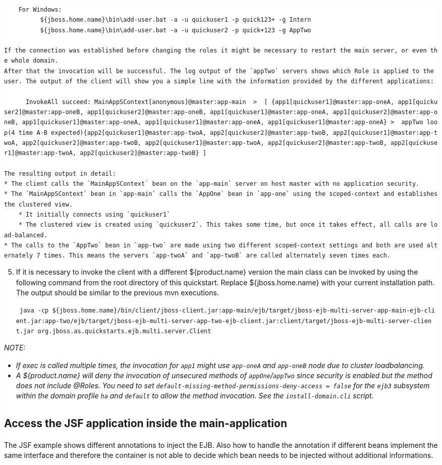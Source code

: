         For Windows:
              ${jboss.home.name}\bin\add-user.bat -a -u quickuser1 -p quick123+ -g Intern
              ${jboss.home.name}\bin\add-user.bat -a -u quickuser2 -p quick+123 -g AppTwo

    If the connection was established before changing the roles it might be necessary to restart the main server, or even the whole domain.
    After that the invocation will be successful. The log output of the `appTwo` servers shows which Role is applied to the user. The output of the client will show you a simple line with the information provided by the different applications:

          InvokeAll succeed: MainAppSContext[anonymous]@master:app-main  >  [ {app1[quickuser1]@master:app-oneA, app1[quickuser2]@master:app-oneB, app1[quickuser2]@master:app-oneB, app1[quickuser1]@master:app-oneA, app1[quickuser2]@master:app-oneB, app1[quickuser1]@master:app-oneA, app1[quickuser1]@master:app-oneA, app1[quickuser1]@master:app-oneA} >  appTwo loop(4 time A-B expected){app2[quickuser1]@master:app-twoA, app2[quickuser2]@master:app-twoB, app2[quickuser1]@master:app-twoA, app2[quickuser2]@master:app-twoB, app2[quickuser1]@master:app-twoA, app2[quickuser2]@master:app-twoB, app2[quickuser1]@master:app-twoA, app2[quickuser2]@master:app-twoB} ]
         
    The resulting output in detail:
    * The client calls the `MainAppSContext` bean on the `app-main` server on host master with no application security.
    * The `MainAppSContext` bean in `app-main` calls the `AppOne` bean in `app-one` using the scoped-context and establishes the clustered view.
        * It initially connects using `quickuser1`
        * The clustered view is created using `quickuser2`. This takes some time, but once it takes effect, all calls are load-balanced.
    * The calls to the `AppTwo` bean in `app-two` are made using two different scoped-context settings and both are used alternately 7 times. This means the servers `app-twoA` and `app-twoB` are called alternately seven times each.

5. If it is necessary to invoke the client with a different ${product.name} version the main class can be invoked by using the following command from the root directory of this quickstart. Replace ${jboss.home.name} with your current installation path. The output should be similar to the previous mvn executions.

        java -cp ${jboss.home.name}/bin/client/jboss-client.jar:app-main/ejb/target/jboss-ejb-multi-server-app-main-ejb-client.jar:app-two/ejb/target/jboss-ejb-multi-server-app-two-ejb-client.jar:client/target/jboss-ejb-multi-server-client.jar org.jboss.as.quickstarts.ejb.multi.server.Client


_NOTE:_
 
* _If exec is called multiple times, the invocation for `app1` might use `app-oneA` and `app-oneB` node due to cluster loadbalancing._
* _A ${product.name} will deny the invocation of unsecured methods of `appOne`/`appTwo` since security is enabled but the method does not include @Roles. You need to set `default-missing-method-permissions-deny-access = false` for the `ejb3` subsystem within the domain profile `ha` and `default` to allow the method invocation. See the `install-domain.cli` script._


Access the JSF application inside the main-application
---------------------

The JSF example shows different annotations to inject the EJB. Also how to handle the annotation if different beans implement the same interface and therefore the container is not able to decide which bean needs to be injected without additional informations.
